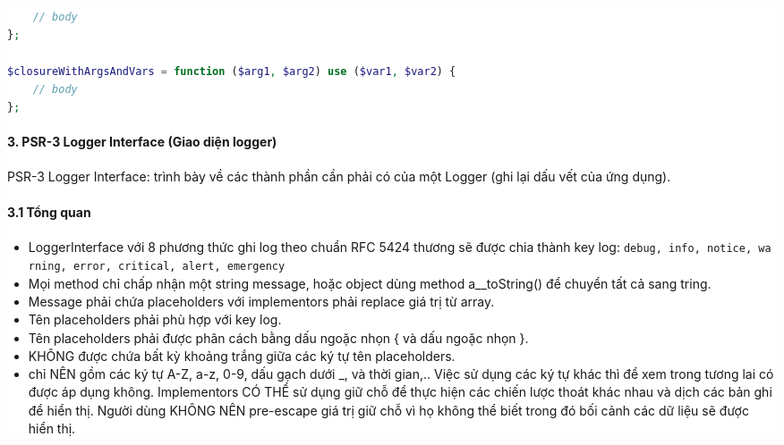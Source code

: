 ```php
    // body
};

$closureWithArgsAndVars = function ($arg1, $arg2) use ($var1, $var2) {
    // body
};
```

#### 3. PSR-3 Logger Interface (Giao diện logger)
PSR-3 Logger Interface: trình bày về các thành phần cần phải có của một Logger (ghi lại dấu vết của ứng dụng).

#### 3.1 Tổng quan

* LoggerInterface với 8 phương thức ghi log theo chuẩn RFC 5424 thương sẽ được chia thành key log: ```debug, info, notice, warning, error, critical, alert, emergency```
* Mọi method chỉ chấp nhận một string message, hoặc object dùng method a__toString() để chuyển tất cả sang tring.
* Message phải chứa placeholders với implementors phải replace giá trị từ array.
* Tên placeholders phải phù hợp với key log.
* Tên placeholders phải được phân cách bằng dấu ngoặc nhọn { và dấu ngoặc nhọn }.
* KHÔNG được chứa bất kỳ khoảng trắng giữa các ký tự tên placeholders.
* chỉ NÊN gồm các ký tự A-Z, a-z, 0-9, dấu gạch dưới _, và thời gian,.. 
Việc sử dụng các ký tự khác thì để xem trong tương lai có được áp dụng không.
Implementors CÓ THỂ sử dụng giữ chỗ để thực hiện các chiến lược thoát khác nhau và dịch các bản ghi để hiển thị. 
Người dùng KHÔNG NÊN pre-escape giá trị giữ chỗ vì họ không thể biết trong đó bối cảnh các dữ liệu sẽ được hiển thị.